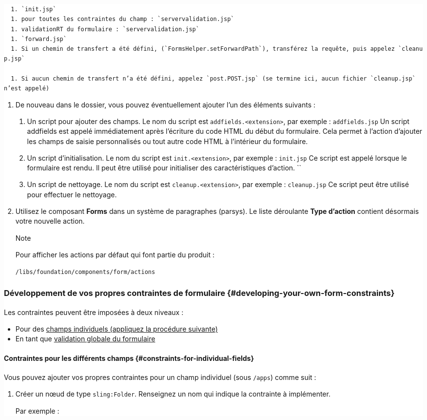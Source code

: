       1. `init.jsp`
      1. pour toutes les contraintes du champ : `servervalidation.jsp`
      1. validationRT du formulaire : `servervalidation.jsp`
      1. `forward.jsp`
      1. Si un chemin de transfert a été défini, (`FormsHelper.setForwardPath`), transférez la requête, puis appelez `cleanup.jsp`

      1. Si aucun chemin de transfert n’a été défini, appelez `post.POST.jsp` (se termine ici, aucun fichier `cleanup.jsp` n’est appelé)




1. De nouveau dans le dossier, vous pouvez éventuellement ajouter l’un des éléments suivants :

   1. Un script pour ajouter des champs.
Le nom du script est `addfields.<extension>`, par exemple : `addfields.jsp`
Un script addfields est appelé immédiatement après l’écriture du code HTML du début du formulaire. Cela permet à l’action d’ajouter les champs de saisie personnalisés ou tout autre code HTML à l’intérieur du formulaire.

   1. Un script d’initialisation.
Le nom du script est `init.<extension>`, par exemple : `init.jsp`
Ce script est appelé lorsque le formulaire est rendu. Il peut être utilisé pour initialiser des caractéristiques d’action. ``

   1. Un script de nettoyage.
Le nom du script est `cleanup.<extension>`, par exemple : `cleanup.jsp`
Ce script peut être utilisé pour effectuer le nettoyage.

1. Utilisez le composant **Forms** dans un système de paragraphes (parsys). Le liste déroulante **Type d’action** contient désormais votre nouvelle action.

   >[!NOTE]
   >
   >Pour afficher les actions par défaut qui font partie du produit :
   >
   >
   >`/libs/foundation/components/form/actions`

### Développement de vos propres contraintes de formulaire {#developing-your-own-form-constraints}

Les contraintes peuvent être imposées à deux niveaux :

* Pour des [champs individuels (appliquez la procédure suivante)](#constraints-for-individual-fields)
* En tant que [validation globale du formulaire](#form-global-constraints)

#### Contraintes pour les différents champs  {#constraints-for-individual-fields}

Vous pouvez ajouter vos propres contraintes pour un champ individuel (sous `/apps`) comme suit :

1. Créer un nœud de type `sling:Folder`. Renseignez un nom qui indique la contrainte à implémenter.

   Par exemple :
